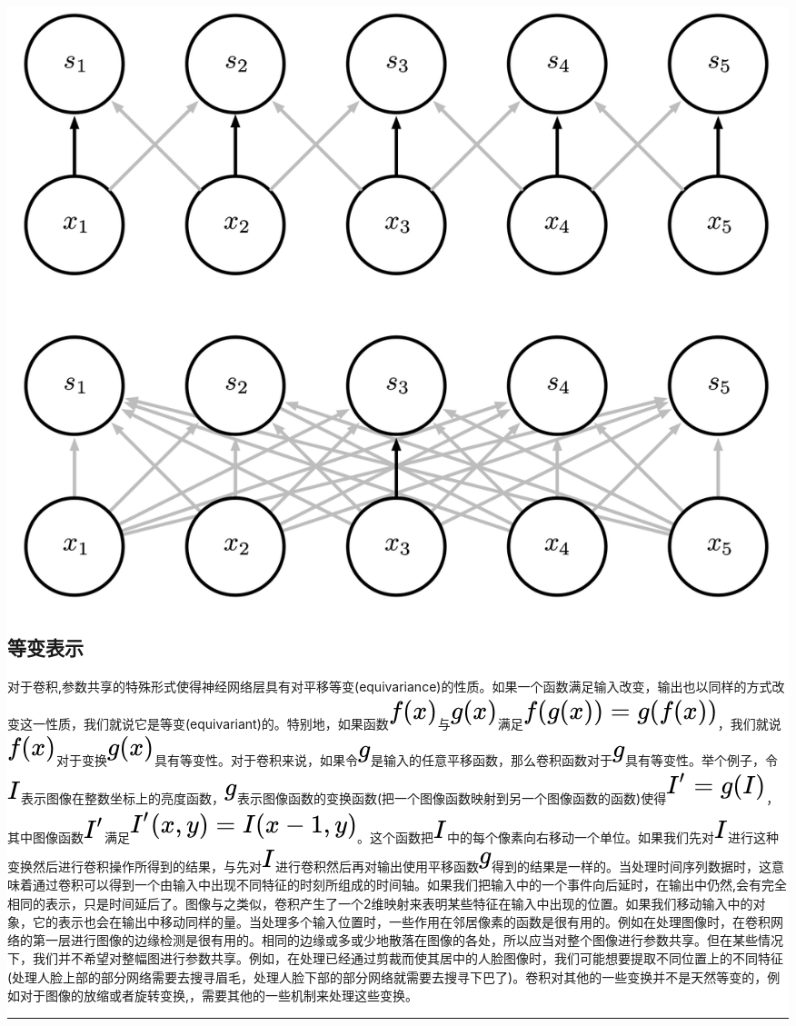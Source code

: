 ![卷积2.png](./img/1594026617701-bcbcd213-d9ec-4d5f-b6b5-7254671f1778.png)

<a name="nZKNe"></a>
## 等变表示

对于卷积,参数共享的特殊形式使得神经网络层具有对平移等变(equivariance)的性质。如果一个函数满足输入改变，输出也以同样的方式改变这一性质，我们就说它是等变(equivariant)的。特别地，如果函数![](./img/50bbd36e1fd2333108437a2ca378be62.svg)与![](./img/e84fec1e074026d6fa8e3155482c35c3.svg)满足![](./img/c4c6104657555d4c3e9dcae31077cb7e.svg)，我们就说![](./img/50bbd36e1fd2333108437a2ca378be62.svg)对于变换![](./img/e84fec1e074026d6fa8e3155482c35c3.svg)具有等变性。对于卷积来说，如果令![](./img/b2f5ff47436671b6e533d8dc3614845d.svg)是输入的任意平移函数，那么卷积函数对于![](./img/b2f5ff47436671b6e533d8dc3614845d.svg)具有等变性。举个例子，令![](./img/dd7536794b63bf90eccfd37f9b147d7f.svg)表示图像在整数坐标上的亮度函数，![](./img/b2f5ff47436671b6e533d8dc3614845d.svg)表示图像函数的变换函数(把一个图像函数映射到另一个图像函数的函数)使得![](./img/2c915283dc150311dfa3a3bc825f5662.svg)，其中图像函数![](./img/9418e403c4596b7e1fe4f033af00156d.svg)满足![](./img/e5acd423c87454e65564b614b848a0c2.svg)。这个函数把![](./img/dd7536794b63bf90eccfd37f9b147d7f.svg)中的每个像素向右移动一个单位。如果我们先对![](./img/dd7536794b63bf90eccfd37f9b147d7f.svg)进行这种变换然后进行卷积操作所得到的结果，与先对![](./img/dd7536794b63bf90eccfd37f9b147d7f.svg)进行卷积然后再对输出使用平移函数![](./img/b2f5ff47436671b6e533d8dc3614845d.svg)得到的结果是一样的。当处理时间序列数据时，这意味着通过卷积可以得到一个由输入中出现不同特征的时刻所组成的时间轴。如果我们把输入中的一个事件向后延时，在输出中仍然,会有完全相同的表示，只是时间延后了。图像与之类似，卷积产生了一个2维映射来表明某些特征在输入中出现的位置。如果我们移动输入中的对象，它的表示也会在输出中移动同样的量。当处理多个输入位置时，一些作用在邻居像素的函数是很有用的。例如在处理图像时，在卷积网络的第一层进行图像的边缘检测是很有用的。相同的边缘或多或少地散落在图像的各处，所以应当对整个图像进行参数共享。但在某些情况下，我们并不希望对整幅图进行参数共享。例如，在处理已经通过剪裁而使其居中的人脸图像时，我们可能想要提取不同位置上的不同特征(处理人脸上部的部分网络需要去搜寻眉毛，处理人脸下部的部分网络就需要去搜寻下巴了)。卷积对其他的一些变换并不是天然等变的，例如对于图像的放缩或者旋转变换,，需要其他的一些机制来处理这些变换。

---